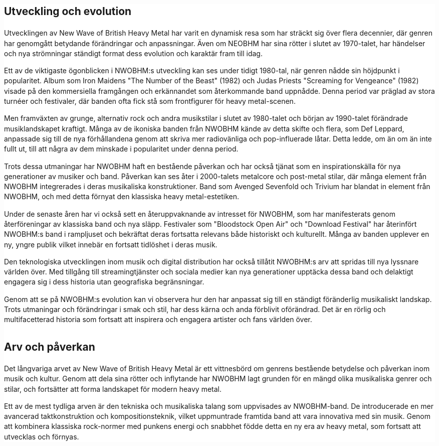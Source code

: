 
## Utveckling och evolution

Utvecklingen av New Wave of British Heavy Metal har varit en dynamisk resa som har sträckt sig över flera decennier, där genren har genomgått betydande förändringar och anpassningar. Även om NEOBHM har sina rötter i slutet av 1970-talet, har händelser och nya strömningar ständigt format dess evolution och karaktär fram till idag.

Ett av de viktigaste ögonblicken i NWOBHM:s utveckling kan ses under tidigt 1980-tal, när genren nådde sin höjdpunkt i popularitet. Album som Iron Maidens "The Number of the Beast" (1982) och Judas Priests "Screaming for Vengeance" (1982) visade på den kommersiella framgången och erkännandet som återkommande band uppnådde. Denna period var präglad av stora turnéer och festivaler, där banden ofta fick stå som frontfigurer för heavy metal-scenen.

Men framväxten av grunge, alternativ rock och andra musikstilar i slutet av 1980-talet och början av 1990-talet förändrade musiklandskapet kraftigt. Många av de ikoniska banden från NWOBHM kände av detta skifte och flera, som Def Leppard, anpassade sig till de nya förhållandena genom att skriva mer radiovänliga och pop-influerade låtar. Detta ledde, om än om än inte fullt ut, till att några av dem minskade i popularitet under denna period.

Trots dessa utmaningar har NWOBHM haft en bestående påverkan och har också tjänat som en inspirationskälla för nya generationer av musiker och band. Påverkan kan ses åter i 2000-talets metalcore och post-metal stilar, där många element från NWOBHM integrerades i deras musikaliska konstruktioner. Band som Avenged Sevenfold och Trivium har blandat in element från NWOBHM, och med detta förnyat den klassiska heavy metal-estetiken.

Under de senaste åren har vi också sett en återuppvaknande av intresset för NWOBHM, som har manifesterats genom återföreningar av klassiska band och nya släpp. Festivaler som "Bloodstock Open Air" och "Download Festival" har återinfört NWOBHM:s band i rampljuset och bekräftat deras fortsatta relevans både historiskt och kulturellt. Många av banden upplever en ny, yngre publik vilket innebär en fortsatt tidlöshet i deras musik.

Den teknologiska utvecklingen inom musik och digital distribution har också tillåtit NWOBHM:s arv att spridas till nya lyssnare världen över. Med tillgång till streamingtjänster och sociala medier kan nya generationer upptäcka dessa band och delaktigt engagera sig i dess historia utan geografiska begränsningar.

Genom att se på NWOBHM:s evolution kan vi observera hur den har anpassat sig till en ständigt föränderlig musikaliskt landskap. Trots utmaningar och förändringar i smak och stil, har dess kärna och anda förblivit oförändrad. Det är en rörlig och multifacetterad historia som fortsatt att inspirera och engagera artister och fans världen över.


## Arv och påverkan

Det långvariga arvet av New Wave of British Heavy Metal är ett vittnesbörd om genrens bestående betydelse och påverkan inom musik och kultur. Genom att dela sina rötter och inflytande har NWOBHM lagt grunden för en mängd olika musikaliska genrer och stilar, och fortsätter att forma landskapet för modern heavy metal.

Ett av de mest tydliga arven är den tekniska och musikaliska talang som uppvisades av NWOBHM-band. De introducerade en mer avancerad taktkonstruktion och kompositionsteknik, vilket uppmuntrade framtida band att vara innovativa med sin musik. Genom att kombinera klassiska rock-normer med punkens energi och snabbhet födde detta en ny era av heavy metal, som fortsatt att utvecklas och förnyas.

